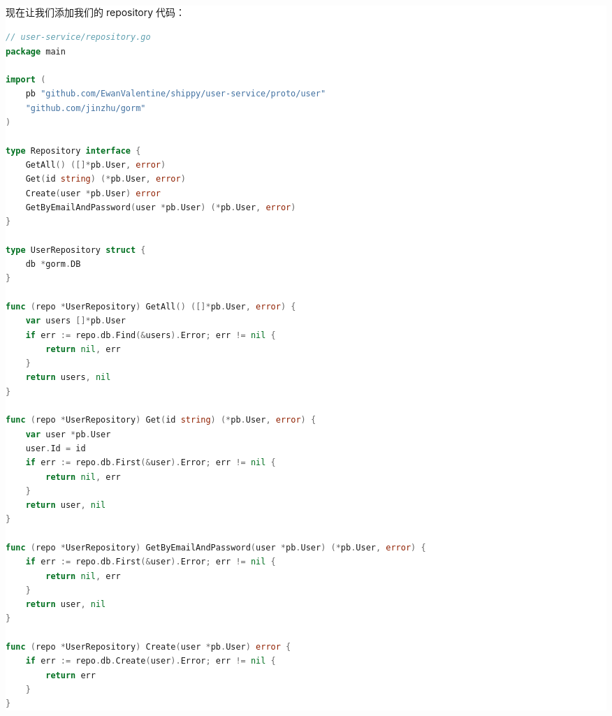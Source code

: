 现在让我们添加我们的 repository 代码：

```go
// user-service/repository.go
package main

import (
	pb "github.com/EwanValentine/shippy/user-service/proto/user"
	"github.com/jinzhu/gorm"
)

type Repository interface {
	GetAll() ([]*pb.User, error)
	Get(id string) (*pb.User, error)
	Create(user *pb.User) error
	GetByEmailAndPassword(user *pb.User) (*pb.User, error)
}

type UserRepository struct {
	db *gorm.DB
}

func (repo *UserRepository) GetAll() ([]*pb.User, error) {
	var users []*pb.User
	if err := repo.db.Find(&users).Error; err != nil {
		return nil, err
	}
	return users, nil
}

func (repo *UserRepository) Get(id string) (*pb.User, error) {
	var user *pb.User
	user.Id = id
	if err := repo.db.First(&user).Error; err != nil {
		return nil, err
	}
	return user, nil
}

func (repo *UserRepository) GetByEmailAndPassword(user *pb.User) (*pb.User, error) {
	if err := repo.db.First(&user).Error; err != nil {
		return nil, err
	}
	return user, nil
}

func (repo *UserRepository) Create(user *pb.User) error {
	if err := repo.db.Create(user).Error; err != nil {
		return err
	}
}

```
